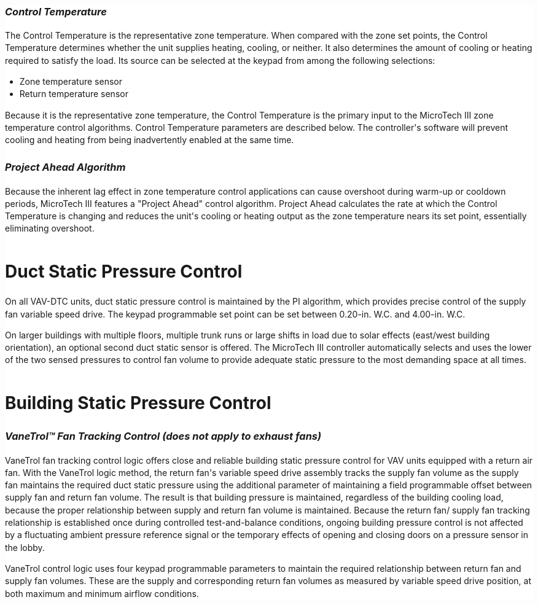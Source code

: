### *Control Temperature*

The Control Temperature is the representative zone temperature. When compared with the zone set points, the Control Temperature determines whether the unit supplies heating, cooling, or neither. It also determines the amount of cooling or heating required to satisfy the load. Its source can be selected at the keypad from among the following selections:

- Zone temperature sensor
- Return temperature sensor

Because it is the representative zone temperature, the Control Temperature is the primary input to the MicroTech III zone temperature control algorithms. Control Temperature parameters are described below. The controller's software will prevent cooling and heating from being inadvertently enabled at the same time.

### *Project Ahead Algorithm*

Because the inherent lag effect in zone temperature control applications can cause overshoot during warm-up or cooldown periods, MicroTech III features a "Project Ahead" control algorithm. Project Ahead calculates the rate at which the Control Temperature is changing and reduces the unit's cooling or heating output as the zone temperature nears its set point, essentially eliminating overshoot.

# **Duct Static Pressure Control**

On all VAV-DTC units, duct static pressure control is maintained by the PI algorithm, which provides precise control of the supply fan variable speed drive. The keypad programmable set point can be set between 0.20-in. W.C. and 4.00-in. W.C.

On larger buildings with multiple floors, multiple trunk runs or large shifts in load due to solar effects (east/west building orientation), an optional second duct static sensor is offered. The MicroTech III controller automatically selects and uses the lower of the two sensed pressures to control fan volume to provide adequate static pressure to the most demanding space at all times.

# **Building Static Pressure Control**

### *VaneTrol™ Fan Tracking Control (does not apply to exhaust fans)*

VaneTrol fan tracking control logic offers close and reliable building static pressure control for VAV units equipped with a return air fan. With the VaneTrol logic method, the return fan's variable speed drive assembly tracks the supply fan volume as the supply fan maintains the required duct static pressure using the additional parameter of maintaining a field programmable offset between supply fan and return fan volume. The result is that building pressure is maintained, regardless of the building cooling load, because the proper relationship between supply and return fan volume is maintained. Because the return fan/ supply fan tracking relationship is established once during controlled test-and-balance conditions, ongoing building pressure control is not affected by a fluctuating ambient pressure reference signal or the temporary effects of opening and closing doors on a pressure sensor in the lobby.

VaneTrol control logic uses four keypad programmable parameters to maintain the required relationship between return fan and supply fan volumes. These are the supply and corresponding return fan volumes as measured by variable speed drive position, at both maximum and minimum airflow conditions.

